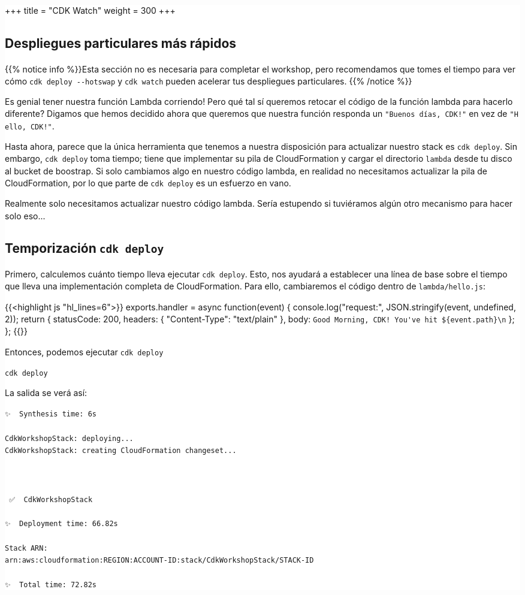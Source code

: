 +++
title = "CDK Watch"
weight = 300
+++

## Despliegues particulares más rápidos

{{% notice info %}}Esta sección no es necesaria para completar el workshop, pero recomendamos que tomes el tiempo para ver cómo `cdk deploy --hotswap` y `cdk watch` pueden acelerar tus despliegues particulares.
{{% /notice %}}

Es genial tener nuestra función Lambda corriendo! Pero qué tal sí queremos retocar el código de la función lambda para hacerlo diferente? Digamos que hemos decidido ahora que queremos que nuestra función responda un `"Buenos días, CDK!"`  en vez de `"Hello, CDK!"`.

Hasta ahora, parece que la única herramienta que tenemos a nuestra disposición para actualizar nuestro stack es `cdk deploy`. Sin embargo, `cdk deploy` toma tiempo; tiene que implementar su pila de CloudFormation y cargar el directorio `lambda` desde tu disco al bucket de boostrap. Si solo cambiamos algo en nuestro código lambda, en realidad no necesitamos actualizar la pila de CloudFormation, por lo que parte de `cdk deploy` es un esfuerzo en vano.

Realmente solo necesitamos actualizar nuestro código lambda. Sería estupendo si tuviéramos algún otro mecanismo para hacer solo eso...

## Temporización `cdk deploy`

Primero, calculemos cuánto tiempo lleva ejecutar `cdk deploy`. Esto, nos ayudará a establecer una línea de base sobre el tiempo que lleva una implementación completa de CloudFormation. Para ello, cambiaremos el código dentro de `lambda/hello.js`:

{{<highlight js "hl_lines=6">}}
exports.handler = async function(event) {
  console.log("request:", JSON.stringify(event, undefined, 2));
  return {
    statusCode: 200,
    headers: { "Content-Type": "text/plain" },
    body: `Good Morning, CDK! You've hit ${event.path}\n`
  };
};
{{</highlight>}}

Entonces, podemos ejecutar `cdk deploy`

```
cdk deploy
```

La salida se verá así:

```
✨  Synthesis time: 6s

CdkWorkshopStack: deploying...
CdkWorkshopStack: creating CloudFormation changeset...



 ✅  CdkWorkshopStack

✨  Deployment time: 66.82s

Stack ARN:
arn:aws:cloudformation:REGION:ACCOUNT-ID:stack/CdkWorkshopStack/STACK-ID

✨  Total time: 72.82s
```
